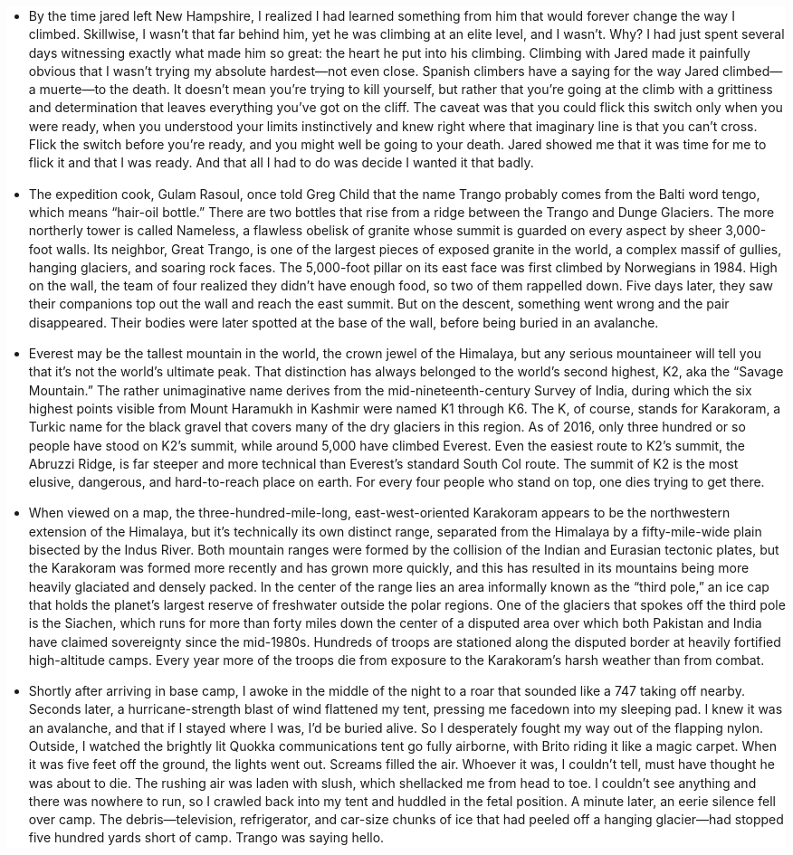 - By the time jared left New Hampshire, I realized I had learned something from him that would forever change the way I climbed. Skillwise, I wasn’t that far behind him, yet he was climbing at an elite level, and I wasn’t. Why? I had just spent several days witnessing exactly what made him so great: the heart he put into his climbing. Climbing with Jared made it painfully obvious that I wasn’t trying my absolute hardest—not even close. Spanish climbers have a saying for the way Jared climbed—a muerte—to the death. It doesn’t mean you’re trying to kill yourself, but rather that you’re going at the climb with a grittiness and determination that leaves everything you’ve got on the cliff. The caveat was that you could flick this switch only when you were ready, when you understood your limits instinctively and knew right where that imaginary line is that you can’t cross. Flick the switch before you’re ready, and you might well be going to your death. Jared showed me that it was time for me to flick it and that I was ready. And that all I had to do was decide I wanted it that badly.

- The expedition cook, Gulam Rasoul, once told Greg Child that the name Trango probably comes from the Balti word tengo, which means “hair-oil bottle.” There are two bottles that rise from a ridge between the Trango and Dunge Glaciers. The more northerly tower is called Nameless, a flawless obelisk of granite whose summit is guarded on every aspect by sheer 3,000-foot walls. Its neighbor, Great Trango, is one of the largest pieces of exposed granite in the world, a complex massif of gullies, hanging glaciers, and soaring rock faces. The 5,000-foot pillar on its east face was first climbed by Norwegians in 1984. High on the wall, the team of four realized they didn’t have enough food, so two of them rappelled down. Five days later, they saw their companions top out the wall and reach the east summit. But on the descent, something went wrong and the pair disappeared. Their bodies were later spotted at the base of the wall, before being buried in an avalanche.

- Everest may be the tallest mountain in the world, the crown jewel of the Himalaya, but any serious mountaineer will tell you that it’s not the world’s ultimate peak. That distinction has always belonged to the world’s second highest, K2, aka the “Savage Mountain.” The rather unimaginative name derives from the mid-nineteenth-century Survey of India, during which the six highest points visible from Mount Haramukh in Kashmir were named K1 through K6. The K, of course, stands for Karakoram, a Turkic name for the black gravel that covers many of the dry glaciers in this region. As of 2016, only three hundred or so people have stood on K2’s summit, while around 5,000 have climbed Everest. Even the easiest route to K2’s summit, the Abruzzi Ridge, is far steeper and more technical than Everest’s standard South Col route. The summit of K2 is the most elusive, dangerous, and hard-to-reach place on earth. For every four people who stand on top, one dies trying to get there.

- When viewed on a map, the three-hundred-mile-long, east-west-oriented Karakoram appears to be the northwestern extension of the Himalaya, but it’s technically its own distinct range, separated from the Himalaya by a fifty-mile-wide plain bisected by the Indus River. Both mountain ranges were formed by the collision of the Indian and Eurasian tectonic plates, but the Karakoram was formed more recently and has grown more quickly, and this has resulted in its mountains being more heavily glaciated and densely packed. In the center of the range lies an area informally known as the “third pole,” an ice cap that holds the planet’s largest reserve of freshwater outside the polar regions. One of the glaciers that spokes off the third pole is the Siachen, which runs for more than forty miles down the center of a disputed area over which both Pakistan and India have claimed sovereignty since the mid-1980s. Hundreds of troops are stationed along the disputed border at heavily fortified high-altitude camps. Every year more of the troops die from exposure to the Karakoram’s harsh weather than from combat.

- Shortly after arriving in base camp, I awoke in the middle of the night to a roar that sounded like a 747 taking off nearby. Seconds later, a hurricane-strength blast of wind flattened my tent, pressing me facedown into my sleeping pad. I knew it was an avalanche, and that if I stayed where I was, I’d be buried alive. So I desperately fought my way out of the flapping nylon. Outside, I watched the brightly lit Quokka communications tent go fully airborne, with Brito riding it like a magic carpet. When it was five feet off the ground, the lights went out. Screams filled the air. Whoever it was, I couldn’t tell, must have thought he was about to die. The rushing air was laden with slush, which shellacked me from head to toe. I couldn’t see anything and there was nowhere to run, so I crawled back into my tent and huddled in the fetal position. A minute later, an eerie silence fell over camp. The debris—television, refrigerator, and car-size chunks of ice that had peeled off a hanging glacier—had stopped five hundred yards short of camp. Trango was saying hello.
